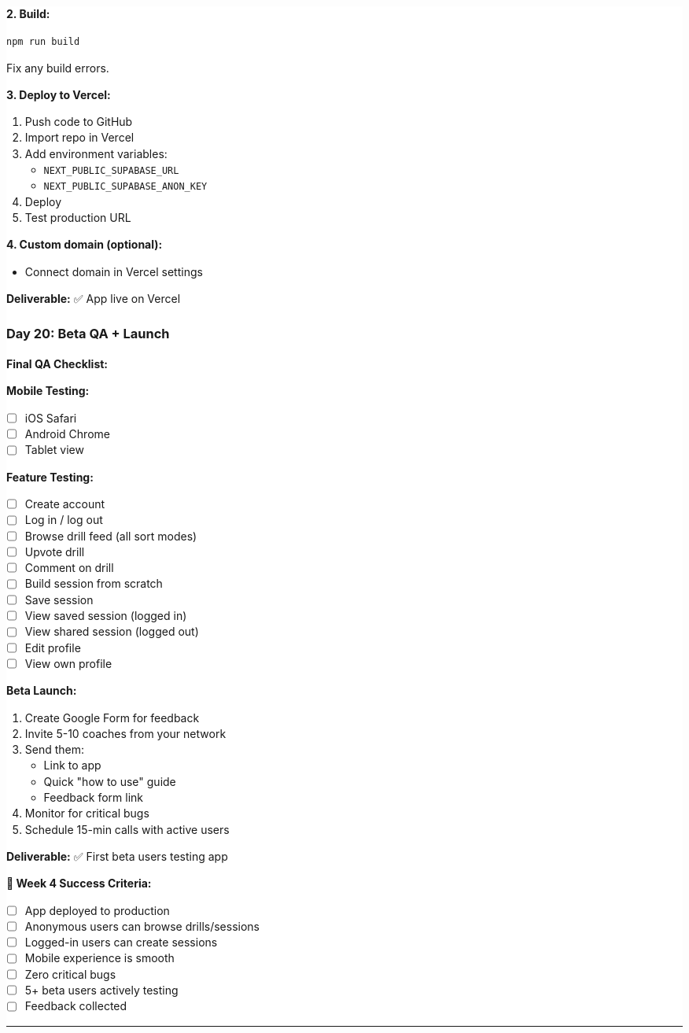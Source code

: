 **2. Build:**
```bash
npm run build
```
Fix any build errors.

**3. Deploy to Vercel:**
1. Push code to GitHub
2. Import repo in Vercel
3. Add environment variables:
   - `NEXT_PUBLIC_SUPABASE_URL`
   - `NEXT_PUBLIC_SUPABASE_ANON_KEY`
4. Deploy
5. Test production URL

**4. Custom domain (optional):**
- Connect domain in Vercel settings

**Deliverable:** ✅ App live on Vercel

### Day 20: Beta QA + Launch

**Final QA Checklist:**

**Mobile Testing:**
- [ ] iOS Safari
- [ ] Android Chrome
- [ ] Tablet view

**Feature Testing:**
- [ ] Create account
- [ ] Log in / log out
- [ ] Browse drill feed (all sort modes)
- [ ] Upvote drill
- [ ] Comment on drill
- [ ] Build session from scratch
- [ ] Save session
- [ ] View saved session (logged in)
- [ ] View shared session (logged out)
- [ ] Edit profile
- [ ] View own profile

**Beta Launch:**
1. Create Google Form for feedback
2. Invite 5-10 coaches from your network
3. Send them:
   - Link to app
   - Quick "how to use" guide
   - Feedback form link
4. Monitor for critical bugs
5. Schedule 15-min calls with active users

**Deliverable:** ✅ First beta users testing app

**🎯 Week 4 Success Criteria:**
- [ ] App deployed to production
- [ ] Anonymous users can browse drills/sessions
- [ ] Logged-in users can create sessions
- [ ] Mobile experience is smooth
- [ ] Zero critical bugs
- [ ] 5+ beta users actively testing
- [ ] Feedback collected

---
